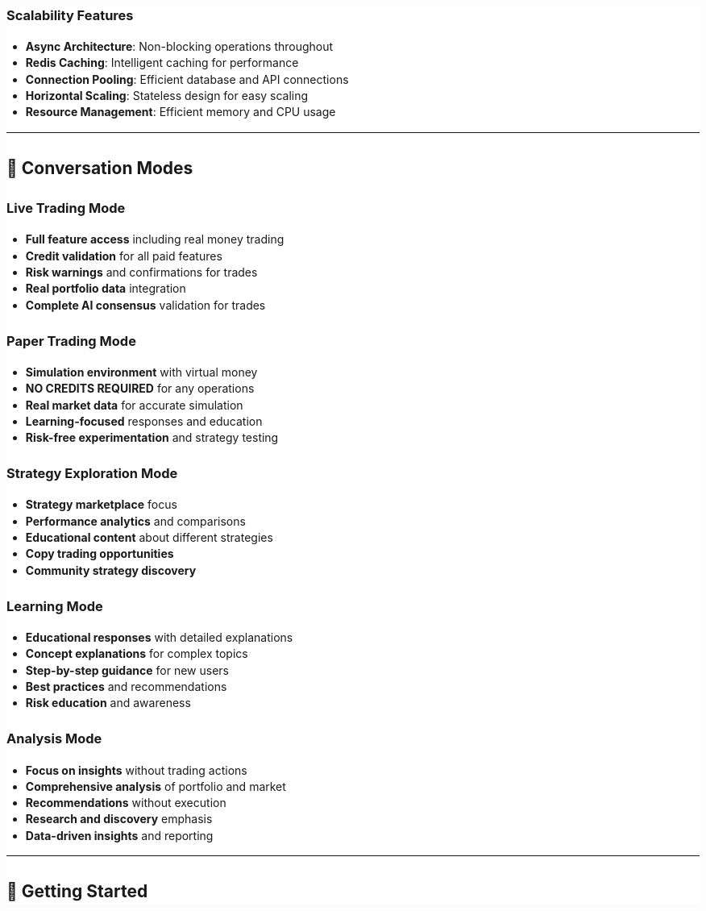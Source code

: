 ### **Scalability Features**
- **Async Architecture**: Non-blocking operations throughout
- **Redis Caching**: Intelligent caching for performance
- **Connection Pooling**: Efficient database and API connections
- **Horizontal Scaling**: Stateless design for easy scaling
- **Resource Management**: Efficient memory and CPU usage

---

## 🎯 **Conversation Modes**

### **Live Trading Mode**
- **Full feature access** including real money trading
- **Credit validation** for all paid features
- **Risk warnings** and confirmations for trades
- **Real portfolio data** integration
- **Complete AI consensus** validation for trades

### **Paper Trading Mode**
- **Simulation environment** with virtual money
- **NO CREDITS REQUIRED** for any operations
- **Real market data** for accurate simulation
- **Learning-focused** responses and education
- **Risk-free experimentation** and strategy testing

### **Strategy Exploration Mode**
- **Strategy marketplace** focus
- **Performance analytics** and comparisons
- **Educational content** about different strategies
- **Copy trading opportunities**
- **Community strategy discovery**

### **Learning Mode**
- **Educational responses** with detailed explanations
- **Concept explanations** for complex topics
- **Step-by-step guidance** for new users
- **Best practices** and recommendations
- **Risk education** and awareness

### **Analysis Mode**
- **Focus on insights** without trading actions
- **Comprehensive analysis** of portfolio and market
- **Recommendations** without execution
- **Research and discovery** emphasis
- **Data-driven insights** and reporting

---

## 🚀 **Getting Started**
